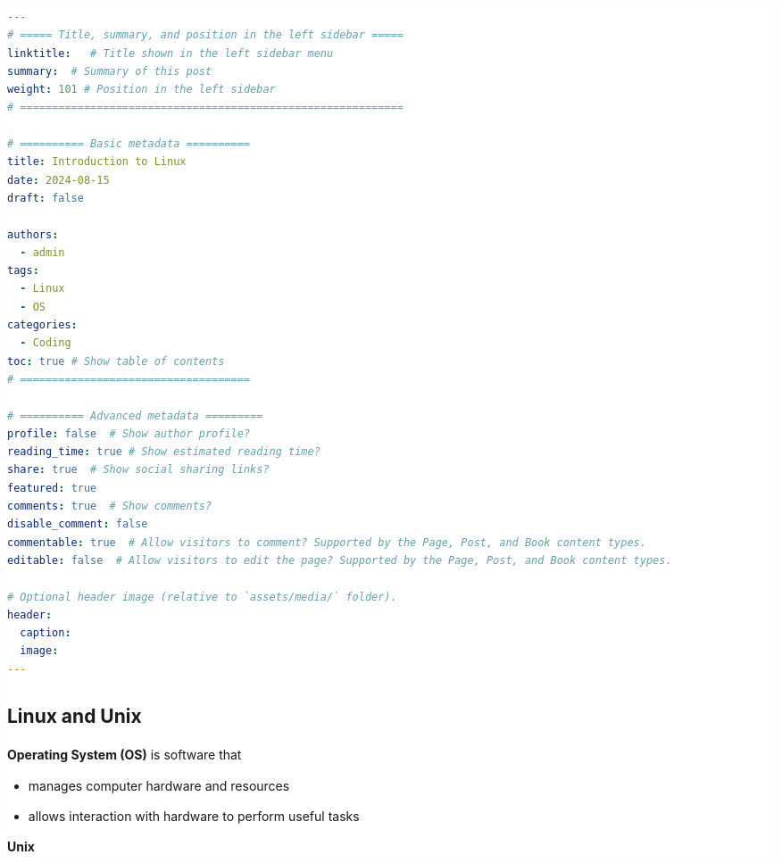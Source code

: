 ```yaml
---
# ===== Title, summary, and position in the left sidebar =====
linktitle:   # Title shown in the left sidebar menu
summary:  # Summary of this post
weight: 101 # Position in the left sidebar
# ============================================================

# ========== Basic metadata ==========
title: Introduction to Linux
date: 2024-08-15
draft: false

authors:
  - admin
tags:
  - Linux
  - OS
categories:
  - Coding
toc: true # Show table of contents
# ====================================

# ========== Advanced metadata =========
profile: false  # Show author profile?
reading_time: true # Show estimated reading time?
share: true  # Show social sharing links?
featured: true
comments: true  # Show comments?
disable_comment: false
commentable: true  # Allow visitors to comment? Supported by the Page, Post, and Book content types.
editable: false  # Allow visitors to edit the page? Supported by the Page, Post, and Book content types.

# Optional header image (relative to `assets/media/` folder).
header:
  caption: 
  image:  
---
```




## Linux and Unix

**Operating System (OS)** is software that

- manages computer hardware and resources

- allows interaction with hardware to perform useful tasks

**Unix** 
